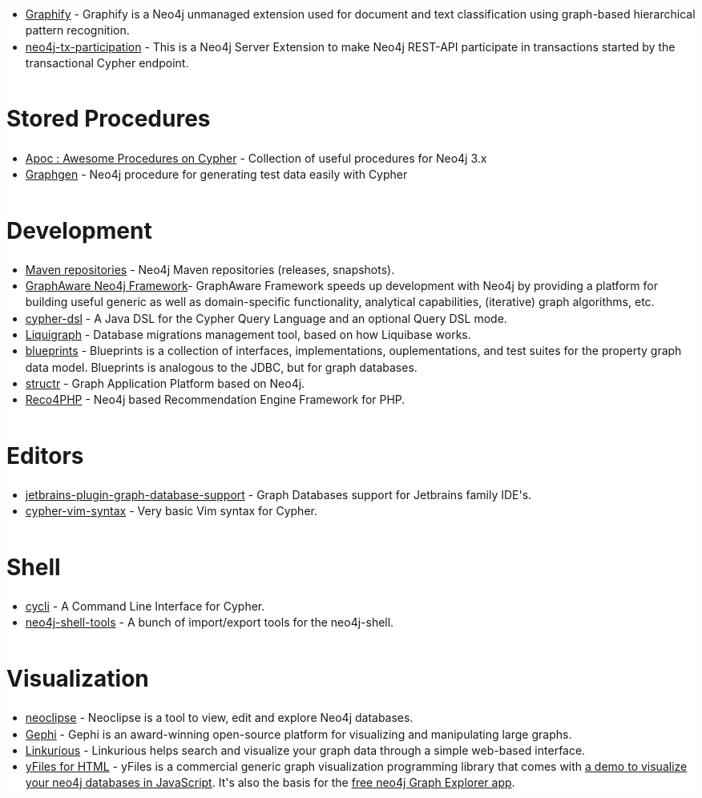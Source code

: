 *   [Graphify](https://github.com/Graphify/graphify) - Graphify is a Neo4j unmanaged extension used for document and text classification using graph-based hierarchical pattern recognition.
*   [neo4j-tx-participation](https://github.com/jexp/neo4j-tx-participation) - This is a Neo4j Server Extension to make Neo4j REST-API participate in transactions started by the transactional Cypher endpoint.

# Stored Procedures

*   [Apoc : Awesome Procedures on Cypher](https://github.com/neo4j-contrib/neo4j-apoc-procedures) - Collection of useful procedures for Neo4j 3.x
*   [Graphgen](https://github.com/graphaware/neo4j-graphgen-procedure) - Neo4j procedure for generating test data easily with Cypher

# Development

*   [Maven repositories](https://m2.neo4j.org/index.html) - Neo4j Maven repositories (releases, snapshots).
*   [GraphAware Neo4j Framework](https://github.com/graphaware/neo4j-framework)- GraphAware Framework speeds up development with Neo4j by providing a platform for building useful generic as well as domain-specific functionality, analytical capabilities, (iterative) graph algorithms, etc.
*   [cypher-dsl](https://github.com/neo4j-contrib/cypher-dsl) - A Java DSL for the Cypher Query Language and an optional Query DSL mode.
*   [Liquigraph](https://github.com/liquigraph/liquigraph) - Database migrations management tool, based on how Liquibase works.
*   [blueprints](https://github.com/tinkerpop/blueprints) - Blueprints is a collection of interfaces, implementations, ouplementations, and test suites for the property graph data model. Blueprints is analogous to the JDBC, but for graph databases.
*   [structr](https://github.com/structr/structr) - Graph Application Platform based on Neo4j.
*   [Reco4PHP](https://github.com/graphaware/reco4php) - Neo4j based Recommendation Engine Framework for PHP.

# Editors

*   [jetbrains-plugin-graph-database-support](https://github.com/neueda/jetbrains-plugin-graph-database-support) - Graph Databases support for Jetbrains family IDE's.
*   [cypher-vim-syntax](https://github.com/neo4j-contrib/cypher-vim-syntax) - Very basic Vim syntax for Cypher.

# Shell

*   [cycli](https://github.com/nicolewhite/cycli) - A Command Line Interface for Cypher.
*   [neo4j-shell-tools](https://github.com/jexp/neo4j-shell-tools) - A bunch of import/export tools for the neo4j-shell.

# Visualization

*   [neoclipse](https://github.com/neo4j-contrib/neoclipse) - Neoclipse is a tool to view, edit and explore Neo4j databases.
*   [Gephi](https://github.com/gephi/gephi) - Gephi is an award-winning open-source platform for visualizing and manipulating large graphs.
*   [Linkurious](https://linkurio.us/) - Linkurious helps search and visualize your graph data through a simple web-based interface.
*   [yFiles for HTML](https://www.yworks.com/products/yfiles-for-html) - yFiles is a commercial generic graph visualization programming library that comes with [a demo to visualize your neo4j databases in JavaScript](http://live.yworks.com/demos/#neo4j). It's also the basis for the [free neo4j Graph Explorer app](https://www.yworks.com/neo4j-explorer/).
